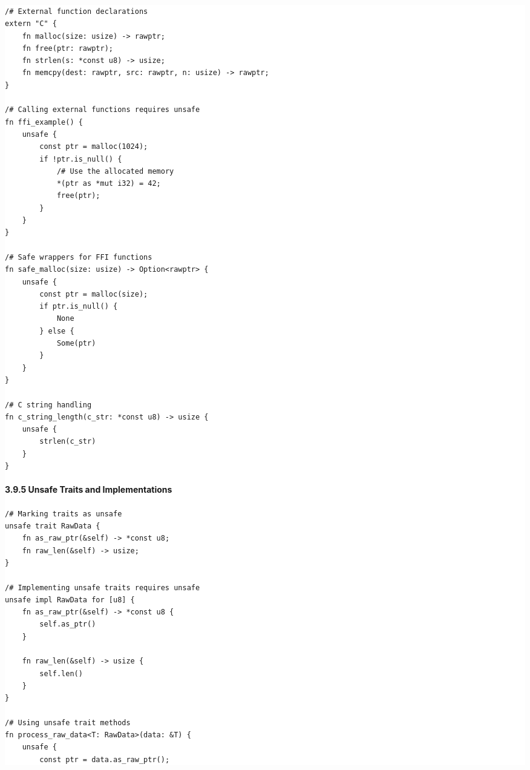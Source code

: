 ```veil
/# External function declarations
extern "C" {
    fn malloc(size: usize) -> rawptr;
    fn free(ptr: rawptr);
    fn strlen(s: *const u8) -> usize;
    fn memcpy(dest: rawptr, src: rawptr, n: usize) -> rawptr;
}

/# Calling external functions requires unsafe
fn ffi_example() {
    unsafe {
        const ptr = malloc(1024);
        if !ptr.is_null() {
            /# Use the allocated memory
            *(ptr as *mut i32) = 42;
            free(ptr);
        }
    }
}

/# Safe wrappers for FFI functions
fn safe_malloc(size: usize) -> Option<rawptr> {
    unsafe {
        const ptr = malloc(size);
        if ptr.is_null() {
            None
        } else {
            Some(ptr)
        }
    }
}

/# C string handling
fn c_string_length(c_str: *const u8) -> usize {
    unsafe {
        strlen(c_str)
    }
}
```

#### 3.9.5 Unsafe Traits and Implementations

```veil
/# Marking traits as unsafe
unsafe trait RawData {
    fn as_raw_ptr(&self) -> *const u8;
    fn raw_len(&self) -> usize;
}

/# Implementing unsafe traits requires unsafe
unsafe impl RawData for [u8] {
    fn as_raw_ptr(&self) -> *const u8 {
        self.as_ptr()
    }

    fn raw_len(&self) -> usize {
        self.len()
    }
}

/# Using unsafe trait methods
fn process_raw_data<T: RawData>(data: &T) {
    unsafe {
        const ptr = data.as_raw_ptr();
```